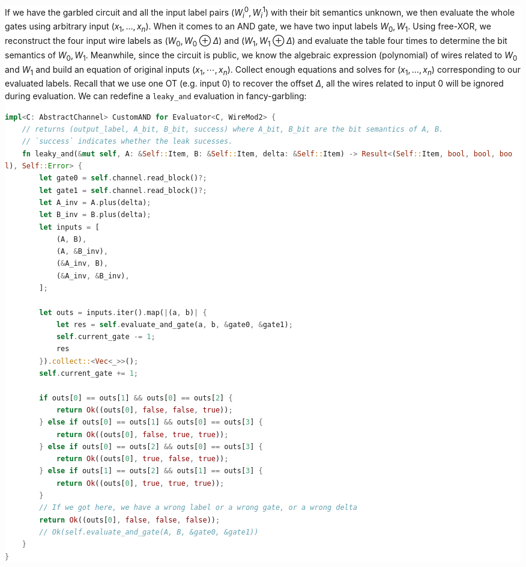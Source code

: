 If we have the garbled circuit and all the input label pairs $(W_i^0, W_{i}^1)$ with their bit semantics unknown, we then evaluate the whole gates using arbitrary input $(x_1, \ldots, x_n)$. When it comes to an AND gate, we have two input labels $W_0, W_1$. Using free-XOR, we reconstruct the four input wire labels as $(W_{0}, W_{0} \oplus \Delta)$ and $(W_{1}, W_{1} \oplus \Delta)$ and evaluate the table four times to determine the bit semantics of $W_0, W_1$. Meanwhile, since the circuit is public, we know the algebraic expression (polynomial) of wires related to $W_0$ and $W_1$ and build an equation of original inputs $(x_1, \cdots, x_n)$. Collect enough equations and solves for $(x_1, \ldots, x_n)$ corresponding to our evaluated labels. Recall that we use one OT (e.g. input $0$) to recover the offset $\Delta$, all the wires related to input 0 will be ignored during evaluation. We can redefine a `leaky_and` evaluation in fancy-garbling:

``` rust
impl<C: AbstractChannel> CustomAND for Evaluator<C, WireMod2> {
    // returns (output_label, A_bit, B_bit, success) where A_bit, B_bit are the bit semantics of A, B. 
    // `success` indicates whether the leak sucesses.
    fn leaky_and(&mut self, A: &Self::Item, B: &Self::Item, delta: &Self::Item) -> Result<(Self::Item, bool, bool, bool), Self::Error> {
        let gate0 = self.channel.read_block()?;
        let gate1 = self.channel.read_block()?;
        let A_inv = A.plus(delta);
        let B_inv = B.plus(delta);
        let inputs = [
            (A, B),
            (A, &B_inv),
            (&A_inv, B),
            (&A_inv, &B_inv),
        ];
        
        let outs = inputs.iter().map(|(a, b)| {
            let res = self.evaluate_and_gate(a, b, &gate0, &gate1);
            self.current_gate -= 1;
            res
        }).collect::<Vec<_>>();
        self.current_gate += 1;

        if outs[0] == outs[1] && outs[0] == outs[2] {
            return Ok((outs[0], false, false, true));
        } else if outs[0] == outs[1] && outs[0] == outs[3] {
            return Ok((outs[0], false, true, true));
        } else if outs[0] == outs[2] && outs[0] == outs[3] {
            return Ok((outs[0], true, false, true));
        } else if outs[1] == outs[2] && outs[1] == outs[3] {
            return Ok((outs[0], true, true, true));
        }
        // If we got here, we have a wrong label or a wrong gate, or a wrong delta
        return Ok((outs[0], false, false, false));
        // Ok(self.evaluate_and_gate(A, B, &gate0, &gate1))
    }
}
```
